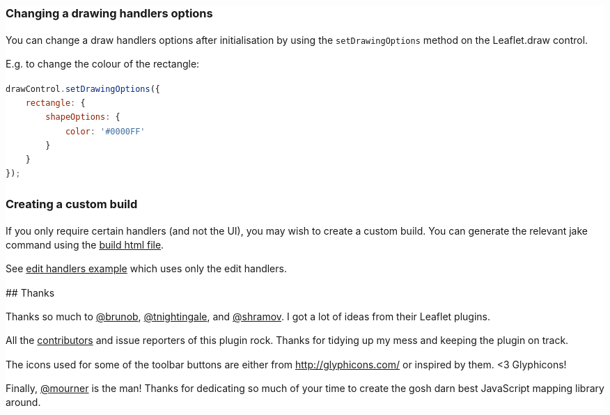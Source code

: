 ### Changing a drawing handlers options

You can change a draw handlers options after initialisation by using the `setDrawingOptions` method on the Leaflet.draw control.

E.g. to change the colour of the rectangle:

````js
drawControl.setDrawingOptions({
    rectangle: {
    	shapeOptions: {
        	color: '#0000FF'
        }
    }
});
````

### Creating a custom build

If you only require certain handlers (and not the UI), you may wish to create a custom build. You can generate the relevant jake command using the [build html file](https://github.com/Leaflet/Leaflet.draw/blob/master/build/build.html). 

See [edit handlers example](https://github.com/Leaflet/Leaflet.draw/blob/master/examples/edithandlers.html) which uses only the edit handlers.

<a name="thanks" />
## Thanks

Thanks so much to [@brunob](https://github.com/brunob), [@tnightingale](https://github.com/tnightingale), and [@shramov](https://github.com/shramov). I got a lot of ideas from their Leaflet plugins.

All the [contributors](https://github.com/Leaflet/Leaflet.draw/graphs/contributors) and issue reporters of this plugin rock. Thanks for tidying up my mess and keeping the plugin on track.

The icons used for some of the toolbar buttons are either from http://glyphicons.com/ or inspired by them. <3 Glyphicons!

Finally, [@mourner](https://github.com/mourner) is the man! Thanks for dedicating so much of your time to create the gosh darn best JavaScript mapping library around.

